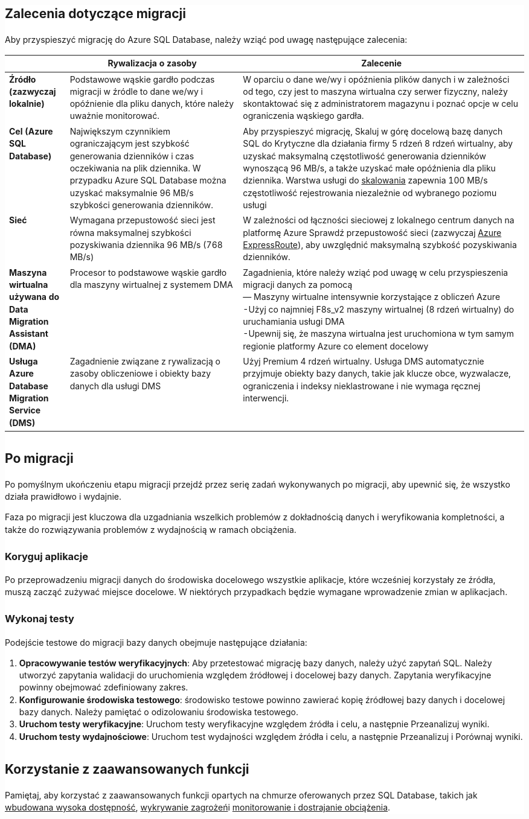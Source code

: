 ## <a name="migration-recommendations"></a>Zalecenia dotyczące migracji

Aby przyspieszyć migrację do Azure SQL Database, należy wziąć pod uwagę następujące zalecenia:

|  | Rywalizacja o zasoby | Zalecenie |
|--|--|--|
| **Źródło (zazwyczaj lokalnie)** |Podstawowe wąskie gardło podczas migracji w źródle to dane we/wy i opóźnienie dla pliku danych, które należy uważnie monitorować.  |W oparciu o dane we/wy i opóźnienia plików danych i w zależności od tego, czy jest to maszyna wirtualna czy serwer fizyczny, należy skontaktować się z administratorem magazynu i poznać opcje w celu ograniczenia wąskiego gardła. |
|**Cel (Azure SQL Database)**|Największym czynnikiem ograniczającym jest szybkość generowania dzienników i czas oczekiwania na plik dziennika. W przypadku Azure SQL Database można uzyskać maksymalnie 96 MB/s szybkości generowania dzienników. | Aby przyspieszyć migrację, Skaluj w górę docelową bazę danych SQL do Krytyczne dla działania firmy 5 rdzeń 8 rdzeń wirtualny, aby uzyskać maksymalną częstotliwość generowania dzienników wynoszącą 96 MB/s, a także uzyskać małe opóźnienia dla pliku dziennika. Warstwa usługi do [skalowania](../../database/service-tier-hyperscale.md) zapewnia 100 MB/s częstotliwość rejestrowania niezależnie od wybranego poziomu usługi |
|**Sieć** |Wymagana przepustowość sieci jest równa maksymalnej szybkości pozyskiwania dziennika 96 MB/s (768 MB/s) |W zależności od łączności sieciowej z lokalnego centrum danych na platformę Azure Sprawdź przepustowość sieci (zazwyczaj [Azure ExpressRoute](../../../expressroute/expressroute-introduction.md#bandwidth-options)), aby uwzględnić maksymalną szybkość pozyskiwania dzienników. |
|**Maszyna wirtualna używana do Data Migration Assistant (DMA)** |Procesor to podstawowe wąskie gardło dla maszyny wirtualnej z systemem DMA |Zagadnienia, które należy wziąć pod uwagę w celu przyspieszenia migracji danych za pomocą </br>— Maszyny wirtualne intensywnie korzystające z obliczeń Azure </br>-Użyj co najmniej F8s_v2 maszyny wirtualnej (8 rdzeń wirtualny) do uruchamiania usługi DMA </br>-Upewnij się, że maszyna wirtualna jest uruchomiona w tym samym regionie platformy Azure co element docelowy |
|**Usługa Azure Database Migration Service (DMS)** |Zagadnienie związane z rywalizacją o zasoby obliczeniowe i obiekty bazy danych dla usługi DMS |Użyj Premium 4 rdzeń wirtualny. Usługa DMS automatycznie przyjmuje obiekty bazy danych, takie jak klucze obce, wyzwalacze, ograniczenia i indeksy nieklastrowane i nie wymaga ręcznej interwencji.  |


## <a name="post-migration"></a>Po migracji

Po pomyślnym ukończeniu etapu migracji przejdź przez serię zadań wykonywanych po migracji, aby upewnić się, że wszystko działa prawidłowo i wydajnie. 

Faza po migracji jest kluczowa dla uzgadniania wszelkich problemów z dokładnością danych i weryfikowania kompletności, a także do rozwiązywania problemów z wydajnością w ramach obciążenia. 

### <a name="remediate-applications"></a>Koryguj aplikacje 

Po przeprowadzeniu migracji danych do środowiska docelowego wszystkie aplikacje, które wcześniej korzystały ze źródła, muszą zacząć zużywać miejsce docelowe. W niektórych przypadkach będzie wymagane wprowadzenie zmian w aplikacjach.

### <a name="perform-tests"></a>Wykonaj testy

Podejście testowe do migracji bazy danych obejmuje następujące działania:

1. **Opracowywanie testów weryfikacyjnych**: Aby przetestować migrację bazy danych, należy użyć zapytań SQL. Należy utworzyć zapytania walidacji do uruchomienia względem źródłowej i docelowej bazy danych. Zapytania weryfikacyjne powinny obejmować zdefiniowany zakres.
1. **Konfigurowanie środowiska testowego**: środowisko testowe powinno zawierać kopię źródłowej bazy danych i docelowej bazy danych. Należy pamiętać o odizolowaniu środowiska testowego.
1. **Uruchom testy weryfikacyjne**: Uruchom testy weryfikacyjne względem źródła i celu, a następnie Przeanalizuj wyniki.
1. **Uruchom testy wydajnościowe**: Uruchom test wydajności względem źródła i celu, a następnie Przeanalizuj i Porównaj wyniki.


## <a name="leverage-advanced-features"></a>Korzystanie z zaawansowanych funkcji 

Pamiętaj, aby korzystać z zaawansowanych funkcji opartych na chmurze oferowanych przez SQL Database, takich jak [wbudowana wysoka dostępność](../../database/high-availability-sla.md), [wykrywanie zagrożeń](../../database/azure-defender-for-sql.md)i [monitorowanie i dostrajanie obciążenia](../../database/monitor-tune-overview.md). 
